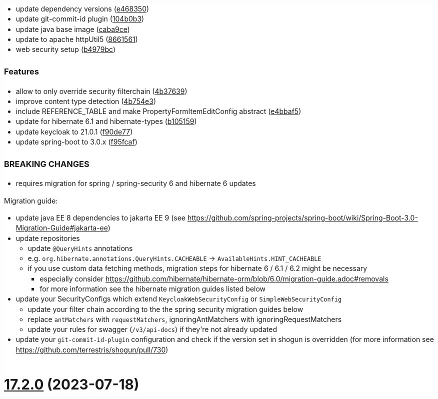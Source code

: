 * update dependency versions ([e468350](https://github.com/terrestris/shogun/commit/e4683505a14d38aaf985dc0a53c47ff0c8bf2c49))
* update git-commit-id plugin ([104b0b3](https://github.com/terrestris/shogun/commit/104b0b33eb38d2a295fe2bfc6f3f6baeb08e2b16))
* update java base image ([caba9ce](https://github.com/terrestris/shogun/commit/caba9ce66248ec133dc72b679eb25d10b56d319c))
* update to apache httpUtil5 ([8661561](https://github.com/terrestris/shogun/commit/8661561b799877307681d3361e2ced1f9f0ebe95))
* web security setup ([b4979bc](https://github.com/terrestris/shogun/commit/b4979bc61723d4333d6541a49382961ed8d3b972))


### Features

* allow to only override security filterchain ([4b37639](https://github.com/terrestris/shogun/commit/4b37639b233764ad4b88e4c760148d1bbdefa2ca))
* improve content type detection ([4b754e3](https://github.com/terrestris/shogun/commit/4b754e3397088f851483e70bf49537c749f9a5d2))
* include REFERENCE_TABLE and make PropertyFormItemEditConfig abstract ([e4bbaf5](https://github.com/terrestris/shogun/commit/e4bbaf53556f4df767b995072be5d27f18417618))
* update for hibernate 6.1 and hibernate-types ([b105159](https://github.com/terrestris/shogun/commit/b105159c493869b8293acfa639e8be6ba67cddfe))
* update keycloak to 21.0.1 ([f90de77](https://github.com/terrestris/shogun/commit/f90de77515a6cc9a6163789bb7ad9f4bc697bbb5))
* update spring-boot to 3.0.x ([f95fcaf](https://github.com/terrestris/shogun/commit/f95fcaf0b4ef4cbf07c9e7dfc3e9d41d382ae431))


### BREAKING CHANGES

* requires migration for spring / spring-security 6 and hibernate 6 updates

Migration guide:

- update java EE 8 dependencies to jakarta EE 9 (see https://github.com/spring-projects/spring-boot/wiki/Spring-Boot-3.0-Migration-Guide#jakarta-ee)
- update repositories
  - update `@QueryHints` annotations
  - e.g. `org.hibernate.annotations.QueryHints.CACHEABLE` -> `AvailableHints.HINT_CACHEABLE`
  - if you use custom data fetching methods, migration steps for hibernate 6 / 6.1 / 6.2 might be necessary
    - especially consider https://github.com/hibernate/hibernate-orm/blob/6.0/migration-guide.adoc#removals
    - for more information see the hibernate migration guides listed below
- update your SecurityConfigs which extend `KeycloakWebSecurityConfig` or `SimpleWebSecurityConfig`
   - update your filter chain according to the the spring security migration guides below
   - replace `antMatchers` with `requestMatchers`, ignoringAntMatchers with ignoringRequestMatchers
   - update your rules for swagger (`/v3/api-docs`) if they're not already updated
- update your `git-commit-id-plugin` configuration and check if the version set in shogun is overridden (for more information see  https://github.com/terrestris/shogun/pull/730)

# [17.2.0](https://github.com/terrestris/shogun/compare/v17.1.1...v17.2.0) (2023-07-18)
